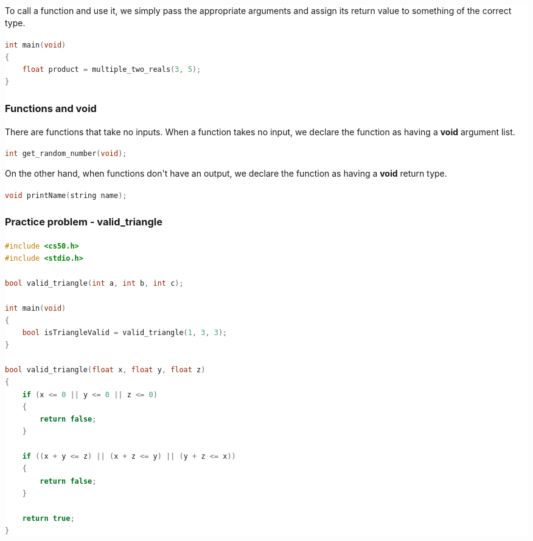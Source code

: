 To call a function and use it, we simply pass the appropriate arguments and assign its return value to something of the correct type.

```c
int main(void)
{
    float product = multiple_two_reals(3, 5);
}
```

### Functions and void

There are functions that take no inputs. When a function takes no input, we declare the function as having a **void** argument list.

```c
int get_random_number(void);
```

On the other hand, when functions don't have an output, we declare the function as having a **void** return type.

```c
void printName(string name);
```

### Practice problem - valid_triangle

```c
#include <cs50.h>
#include <stdio.h>

bool valid_triangle(int a, int b, int c);

int main(void)
{
    bool isTriangleValid = valid_triangle(1, 3, 3);
}

bool valid_triangle(float x, float y, float z)
{
    if (x <= 0 || y <= 0 || z <= 0)
    {
        return false;
    }

    if ((x + y <= z) || (x + z <= y) || (y + z <= x))
    {
        return false;
    }

    return true;
}
```
